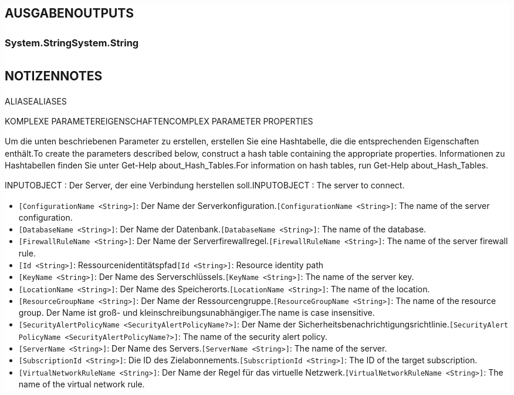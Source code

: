 ## <span data-ttu-id="9f95e-146">AUSGABEN</span><span class="sxs-lookup"><span data-stu-id="9f95e-146">OUTPUTS</span></span>

### <span data-ttu-id="9f95e-147">System.String</span><span class="sxs-lookup"><span data-stu-id="9f95e-147">System.String</span></span>

## <span data-ttu-id="9f95e-148">NOTIZEN</span><span class="sxs-lookup"><span data-stu-id="9f95e-148">NOTES</span></span>

<span data-ttu-id="9f95e-149">ALIASE</span><span class="sxs-lookup"><span data-stu-id="9f95e-149">ALIASES</span></span>

<span data-ttu-id="9f95e-150">KOMPLEXE PARAMETEREIGENSCHAFTEN</span><span class="sxs-lookup"><span data-stu-id="9f95e-150">COMPLEX PARAMETER PROPERTIES</span></span>

<span data-ttu-id="9f95e-151">Um die unten beschriebenen Parameter zu erstellen, erstellen Sie eine Hashtabelle, die die entsprechenden Eigenschaften enthält.</span><span class="sxs-lookup"><span data-stu-id="9f95e-151">To create the parameters described below, construct a hash table containing the appropriate properties.</span></span> <span data-ttu-id="9f95e-152">Informationen zu Hashtabellen finden Sie unter Get-Help about_Hash_Tables.</span><span class="sxs-lookup"><span data-stu-id="9f95e-152">For information on hash tables, run Get-Help about_Hash_Tables.</span></span>


<span data-ttu-id="9f95e-153">INPUTOBJECT <IMySqlIdentity> : Der Server, der eine Verbindung herstellen soll.</span><span class="sxs-lookup"><span data-stu-id="9f95e-153">INPUTOBJECT <IMySqlIdentity>: The server to connect.</span></span>
  - <span data-ttu-id="9f95e-154">`[ConfigurationName <String>]`: Der Name der Serverkonfiguration.</span><span class="sxs-lookup"><span data-stu-id="9f95e-154">`[ConfigurationName <String>]`: The name of the server configuration.</span></span>
  - <span data-ttu-id="9f95e-155">`[DatabaseName <String>]`: Der Name der Datenbank.</span><span class="sxs-lookup"><span data-stu-id="9f95e-155">`[DatabaseName <String>]`: The name of the database.</span></span>
  - <span data-ttu-id="9f95e-156">`[FirewallRuleName <String>]`: Der Name der Serverfirewallregel.</span><span class="sxs-lookup"><span data-stu-id="9f95e-156">`[FirewallRuleName <String>]`: The name of the server firewall rule.</span></span>
  - <span data-ttu-id="9f95e-157">`[Id <String>]`: Ressourcenidentitätspfad</span><span class="sxs-lookup"><span data-stu-id="9f95e-157">`[Id <String>]`: Resource identity path</span></span>
  - <span data-ttu-id="9f95e-158">`[KeyName <String>]`: Der Name des Serverschlüssels.</span><span class="sxs-lookup"><span data-stu-id="9f95e-158">`[KeyName <String>]`: The name of the server key.</span></span>
  - <span data-ttu-id="9f95e-159">`[LocationName <String>]`: Der Name des Speicherorts.</span><span class="sxs-lookup"><span data-stu-id="9f95e-159">`[LocationName <String>]`: The name of the location.</span></span>
  - <span data-ttu-id="9f95e-160">`[ResourceGroupName <String>]`: Der Name der Ressourcengruppe.</span><span class="sxs-lookup"><span data-stu-id="9f95e-160">`[ResourceGroupName <String>]`: The name of the resource group.</span></span> <span data-ttu-id="9f95e-161">Der Name ist groß- und kleinschreibungsunabhängiger.</span><span class="sxs-lookup"><span data-stu-id="9f95e-161">The name is case insensitive.</span></span>
  - <span data-ttu-id="9f95e-162">`[SecurityAlertPolicyName <SecurityAlertPolicyName?>]`: Der Name der Sicherheitsbenachrichtigungsrichtlinie.</span><span class="sxs-lookup"><span data-stu-id="9f95e-162">`[SecurityAlertPolicyName <SecurityAlertPolicyName?>]`: The name of the security alert policy.</span></span>
  - <span data-ttu-id="9f95e-163">`[ServerName <String>]`: Der Name des Servers.</span><span class="sxs-lookup"><span data-stu-id="9f95e-163">`[ServerName <String>]`: The name of the server.</span></span>
  - <span data-ttu-id="9f95e-164">`[SubscriptionId <String>]`: Die ID des Zielabonnements.</span><span class="sxs-lookup"><span data-stu-id="9f95e-164">`[SubscriptionId <String>]`: The ID of the target subscription.</span></span>
  - <span data-ttu-id="9f95e-165">`[VirtualNetworkRuleName <String>]`: Der Name der Regel für das virtuelle Netzwerk.</span><span class="sxs-lookup"><span data-stu-id="9f95e-165">`[VirtualNetworkRuleName <String>]`: The name of the virtual network rule.</span></span>